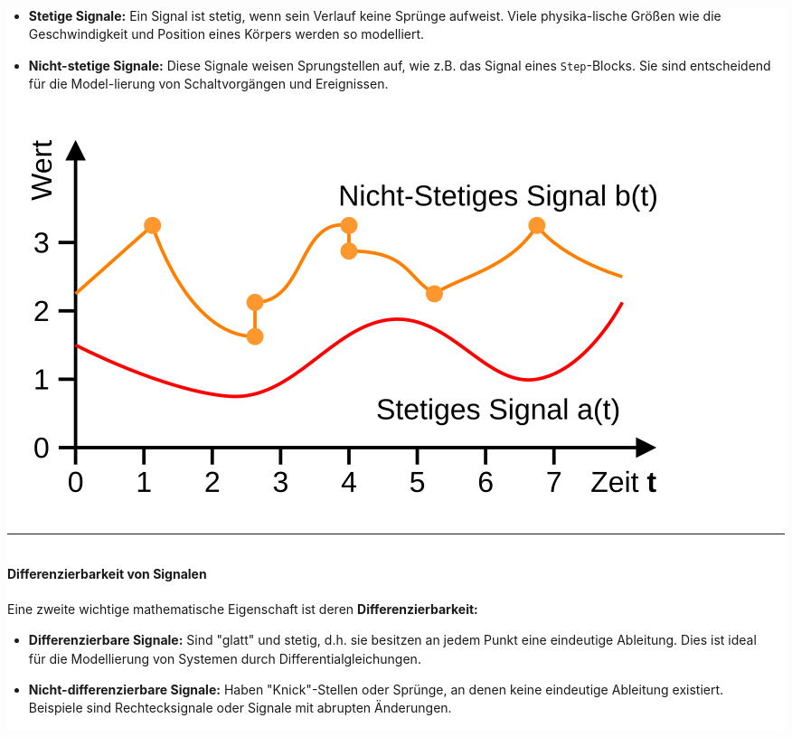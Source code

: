 - **Stetige Signale:** Ein Signal ist stetig, wenn sein Verlauf keine Sprünge aufweist. Viele physika-lische Größen wie die Geschwindigkeit und Position eines Körpers werden so modelliert.

- **Nicht-stetige Signale:** Diese Signale weisen Sprungstellen auf, wie z.B. das Signal eines `Step`-Blocks. Sie sind entscheidend für die Model-lierung von Schaltvorgängen und Ereignissen.

</div>
<div>

![width:1000px](./Diagramme/Signal_Stetigkeit.svg)

</div>
</div>

---

<div class="columns">
<div class="two">

#### **Differenzierbarkeit** von Signalen

Eine zweite wichtige mathematische Eigenschaft ist deren **Differenzierbarkeit:**

- **Differenzierbare Signale:** Sind "glatt" und stetig, d.h. sie besitzen an jedem Punkt eine eindeutige Ableitung. Dies ist ideal für die Modellierung von Systemen durch Differentialgleichungen.

- **Nicht-differenzierbare Signale:** Haben "Knick"-Stellen oder Sprünge, an denen keine eindeutige Ableitung existiert. Beispiele sind Rechtecksignale oder Signale mit abrupten Änderungen.

</div>
<div>
